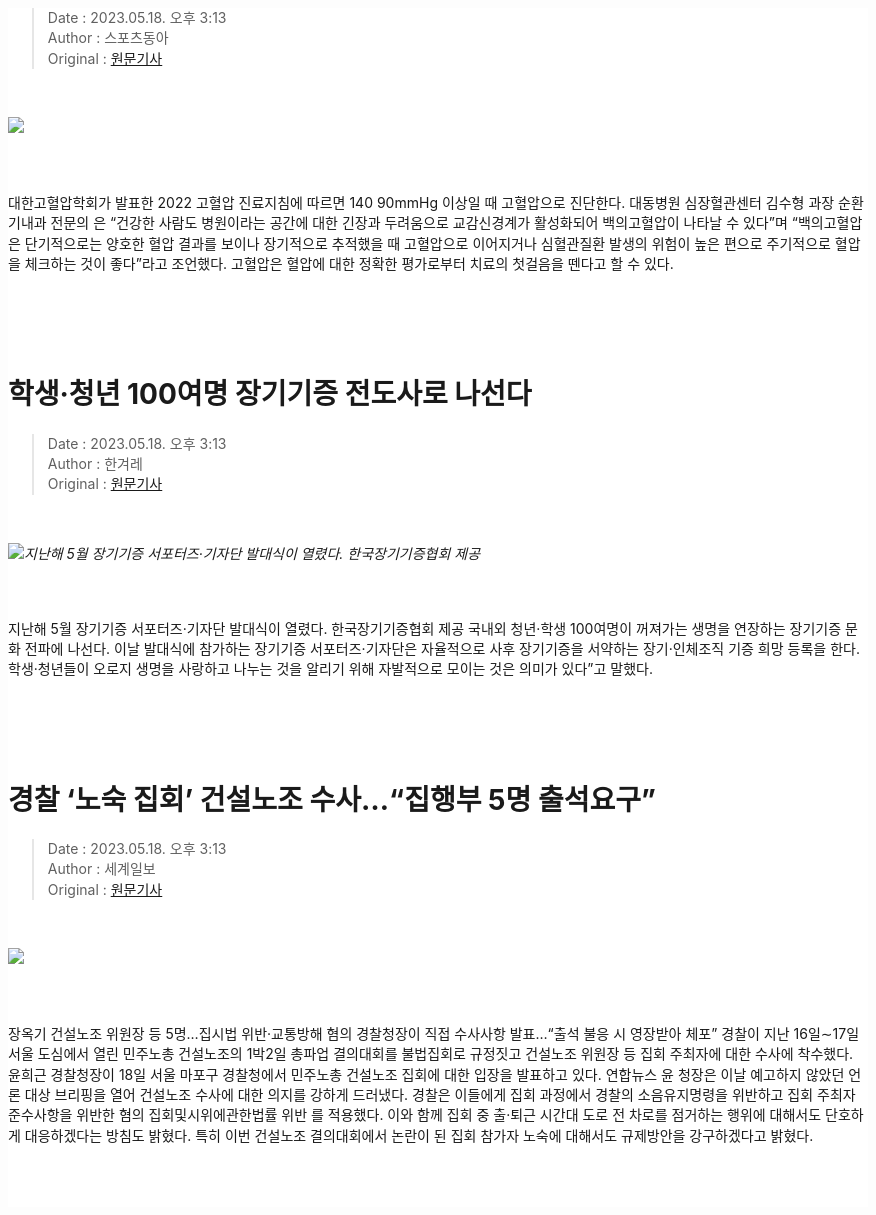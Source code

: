 > Date : 2023.05.18. 오후 3:13  
> Author : 스포츠동아  
> Original : [원문기사](https://n.news.naver.com/mnews/article/382/0001052110?sid=102)  
<br/>  
  
<img src="https://imgnews.pstatic.net/image/382/2023/05/18/0001052110_001_20230518151301362.jpg?type=w647" id="img1"></img>  
<br/><br/>  
  
대한고혈압학회가 발표한 2022 고혈압 진료지침에 따르면 140 90mmHg 이상일 때 고혈압으로 진단한다.
대동병원 심장혈관센터 김수형 과장 순환기내과 전문의 은 “건강한 사람도 병원이라는 공간에 대한 긴장과 두려움으로 교감신경계가 활성화되어 백의고혈압이 나타날 수 있다”며 “백의고혈압은 단기적으로는 양호한 혈압 결과를 보이나 장기적으로 추적했을 때 고혈압으로 이어지거나 심혈관질환 발생의 위험이 높은 편으로 주기적으로 혈압을 체크하는 것이 좋다”라고 조언했다.
고혈압은 혈압에 대한 정확한 평가로부터 치료의 첫걸음을 뗀다고 할 수 있다.  
<br/><br/><br/>  

  
# 학생·청년 100여명 장기기증 전도사로 나선다  
  
> Date : 2023.05.18. 오후 3:13  
> Author : 한겨레  
> Original : [원문기사](https://n.news.naver.com/mnews/article/028/0002640327?sid=102)  
<br/>  
  
<img src="https://imgnews.pstatic.net/image/028/2023/05/18/0002640327_001_20230518151301053.jpg?type=w647" id="img1"></img><em class="img_desc">지난해 5월 장기기증 서포터즈·기자단 발대식이 열렸다. 한국장기기증협회 제공</em>  
<br/><br/>  
  
지난해 5월 장기기증 서포터즈·기자단 발대식이 열렸다.
한국장기기증협회 제공 국내외 청년·학생 100여명이 꺼져가는 생명을 연장하는 장기기증 문화 전파에 나선다.
이날 발대식에 참가하는 장기기증 서포터즈·기자단은 자율적으로 사후 장기기증을 서약하는 장기·인체조직 기증 희망 등록을 한다.
학생·청년들이 오로지 생명을 사랑하고 나누는 것을 알리기 위해 자발적으로 모이는 것은 의미가 있다”고 말했다.  
<br/><br/><br/>  

  
# 경찰 ‘노숙 집회’ 건설노조 수사…“집행부 5명 출석요구”  
  
> Date : 2023.05.18. 오후 3:13  
> Author : 세계일보  
> Original : [원문기사](https://n.news.naver.com/mnews/article/022/0003813990?sid=102)  
<br/>  
  
<img src="https://imgnews.pstatic.net/image/022/2023/05/18/20230518517277_20230518151301808.jpg?type=w647" id="img1"></img>  
<br/><br/>  
  
장옥기 건설노조 위원장 등 5명…집시법 위반·교통방해 혐의 경찰청장이 직접 수사사항 발표…“출석 불응 시 영장받아 체포” 경찰이 지난 16일∼17일 서울 도심에서 열린 민주노총 건설노조의 1박2일 총파업 결의대회를 불법집회로 규정짓고 건설노조 위원장 등 집회 주최자에 대한 수사에 착수했다.
윤희근 경찰청장이 18일 서울 마포구 경찰청에서 민주노총 건설노조 집회에 대한 입장을 발표하고 있다.
연합뉴스 윤 청장은 이날 예고하지 않았던 언론 대상 브리핑을 열어 건설노조 수사에 대한 의지를 강하게 드러냈다.
경찰은 이들에게 집회 과정에서 경찰의 소음유지명령을 위반하고 집회 주최자 준수사항을 위반한 혐의 집회및시위에관한법률 위반 를 적용했다.
이와 함께 집회 중 출·퇴근 시간대 도로 전 차로를 점거하는 행위에 대해서도 단호하게 대응하겠다는 방침도 밝혔다.
특히 이번 건설노조 결의대회에서 논란이 된 집회 참가자 노숙에 대해서도 규제방안을 강구하겠다고 밝혔다.  
<br/><br/><br/>  

  
